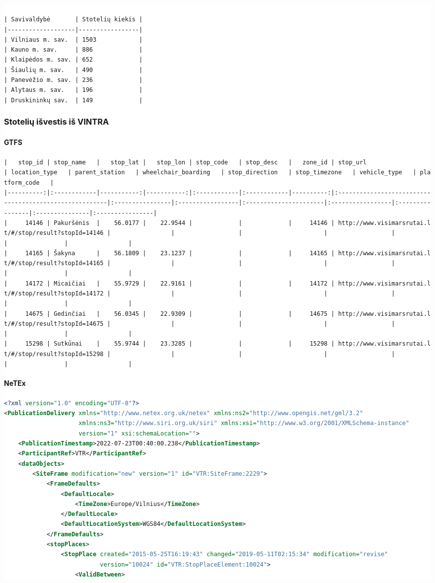 ```{table} Stotelių kiekis skirtingų savivaldybių GTFS failuose (2022-07-27)

| Savivaldybė       | Stotelių kiekis |
|-------------------|-----------------|
| Vilniaus m. sav.  | 1503            |
| Kauno m. sav.     | 886             |
| Klaipėdos m. sav. | 652             |
| Šiaulių m. sav.   | 490             |
| Panevėžio m. sav. | 236             |
| Alytaus m. sav.   | 196             |
| Druskininkų sav.  | 149             |
```

### Stotelių išvestis iš VINTRA

#### GTFS

```{table} VINTRA GTFS duomenų rinkinio pavyzdys
|   stop_id | stop_name   |   stop_lat |   stop_lon | stop_code   | stop_desc   |   zone_id | stop_url                                               | location_type   | parent_station   | wheelchair_boarding   | stop_direction   | stop_timezone   | vehicle_type   | platform_code   |
|----------:|:------------|-----------:|-----------:|:------------|:------------|----------:|:-------------------------------------------------------|:----------------|:-----------------|:----------------------|:-----------------|:----------------|:---------------|:----------------|
|     14146 | Pakuršėnis  |    56.0177 |    22.9544 |             |             |     14146 | http://www.visimarsrutai.lt/#/stop/result?stopId=14146 |                 |                  |                       |                  |                 |                |                 |
|     14165 | Šakyna      |    56.1809 |    23.1237 |             |             |     14165 | http://www.visimarsrutai.lt/#/stop/result?stopId=14165 |                 |                  |                       |                  |                 |                |                 |
|     14172 | Micaičiai   |    55.9729 |    22.9161 |             |             |     14172 | http://www.visimarsrutai.lt/#/stop/result?stopId=14172 |                 |                  |                       |                  |                 |                |                 |
|     14675 | Gedinčiai   |    56.0345 |    22.9309 |             |             |     14675 | http://www.visimarsrutai.lt/#/stop/result?stopId=14675 |                 |                  |                       |                  |                 |                |                 |
|     15298 | Sutkūnai    |    55.9744 |    23.3285 |             |             |     15298 | http://www.visimarsrutai.lt/#/stop/result?stopId=15298 |                 |                  |                       |                  |                 |                |                 |
```

#### NeTEx

```xml
<?xml version="1.0" encoding="UTF-8"?>
<PublicationDelivery xmlns="http://www.netex.org.uk/netex" xmlns:ns2="http://www.opengis.net/gml/3.2"
                     xmlns:ns3="http://www.siri.org.uk/siri" xmlns:xsi="http://www.w3.org/2001/XMLSchema-instance"
                     version="1" xsi:schemaLocation="">
    <PublicationTimestamp>2022-07-23T00:40:00.238</PublicationTimestamp>
    <ParticipantRef>VTR</ParticipantRef>
    <dataObjects>
        <SiteFrame modification="new" version="1" id="VTR:SiteFrame:2229">
            <FrameDefaults>
                <DefaultLocale>
                    <TimeZone>Europe/Vilnius</TimeZone>
                </DefaultLocale>
                <DefaultLocationSystem>WGS84</DefaultLocationSystem>
            </FrameDefaults>
            <stopPlaces>
                <StopPlace created="2015-05-25T16:19:43" changed="2019-05-11T02:15:34" modification="revise"
                           version="10024" id="VTR:StopPlaceElement:10024">
                    <ValidBetween>
```